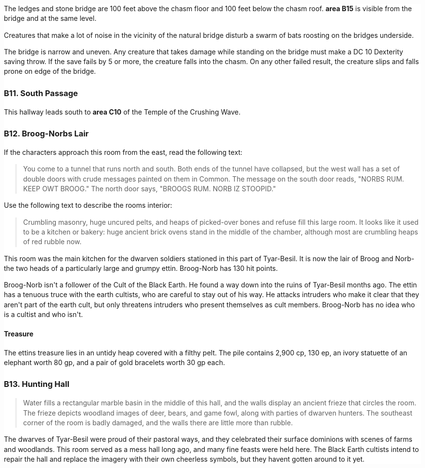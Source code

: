 The ledges and stone bridge are 100 feet above the chasm floor and 100 feet below the chasm roof. **area B15** is visible from the bridge and at the same level.

Creatures that make a lot of noise in the vicinity of the natural bridge disturb a swarm of bats roosting on the bridges underside.

The bridge is narrow and uneven. Any creature that takes damage while standing on the bridge must make a DC 10 Dexterity saving throw. If the save fails by 5 or more, the creature falls into the chasm. On any other failed result, the creature slips and falls prone on edge of the bridge.

### B11. South Passage

This hallway leads south to **area C10** of the Temple of the Crushing Wave.

### B12. Broog-Norbs Lair

If the characters approach this room from the east, read the following text:

> You come to a tunnel that runs north and south. Both ends of the tunnel have collapsed, but the west wall has a set of double doors with crude messages painted on them in Common. The message on the south door reads, "NORBS RUM. KEEP OWT BROOG." The north door says, "BROOGS RUM. NORB IZ STOOPID."

Use the following text to describe the rooms interior:

> Crumbling masonry, huge uncured pelts, and heaps of picked-over bones and refuse fill this large room. It looks like it used to be a kitchen or bakery: huge ancient brick ovens stand in the middle of the chamber, although most are crumbling heaps of red rubble now.

This room was the main kitchen for the dwarven soldiers stationed in this part of Tyar-Besil. It is now the lair of Broog and Norb-the two heads of a particularly large and grumpy ettin. Broog-Norb has 130 hit points.

Broog-Norb isn't a follower of the Cult of the Black Earth. He found a way down into the ruins of Tyar-Besil months ago. The ettin has a tenuous truce with the earth cultists, who are careful to stay out of his way. He attacks intruders who make it clear that they aren't part of the earth cult, but only threatens intruders who present themselves as cult members. Broog-Norb has no idea who is a cultist and who isn't.

#### Treasure

The ettins treasure lies in an untidy heap covered with a filthy pelt. The pile contains 2,900 cp, 130 ep, an ivory statuette of an elephant worth 80 gp, and a pair of gold bracelets worth 30 gp each.

### B13. Hunting Hall

> Water fills a rectangular marble basin in the middle of this hall, and the walls display an ancient frieze that circles the room. The frieze depicts woodland images of deer, bears, and game fowl, along with parties of dwarven hunters. The southeast corner of the room is badly damaged, and the walls there are little more than rubble.

The dwarves of Tyar-Besil were proud of their pastoral ways, and they celebrated their surface dominions with scenes of farms and woodlands. This room served as a mess hall long ago, and many fine feasts were held here. The Black Earth cultists intend to repair the hall and replace the imagery with their own cheerless symbols, but they havent gotten around to it yet.
